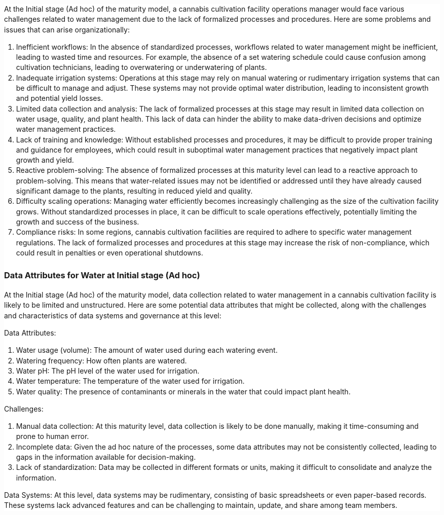 At the Initial stage (Ad hoc) of the maturity model, a cannabis cultivation facility operations manager would face various challenges related to water management due to the lack of formalized processes and procedures. Here are some problems and issues that can arise organizationally:

1. Inefficient workflows: In the absence of standardized processes, workflows related to water management might be inefficient, leading to wasted time and resources. For example, the absence of a set watering schedule could cause confusion among cultivation technicians, leading to overwatering or underwatering of plants.
2. Inadequate irrigation systems: Operations at this stage may rely on manual watering or rudimentary irrigation systems that can be difficult to manage and adjust. These systems may not provide optimal water distribution, leading to inconsistent growth and potential yield losses.
3. Limited data collection and analysis: The lack of formalized processes at this stage may result in limited data collection on water usage, quality, and plant health. This lack of data can hinder the ability to make data-driven decisions and optimize water management practices.
4. Lack of training and knowledge: Without established processes and procedures, it may be difficult to provide proper training and guidance for employees, which could result in suboptimal water management practices that negatively impact plant growth and yield.
5. Reactive problem-solving: The absence of formalized processes at this maturity level can lead to a reactive approach to problem-solving. This means that water-related issues may not be identified or addressed until they have already caused significant damage to the plants, resulting in reduced yield and quality.
6. Difficulty scaling operations: Managing water efficiently becomes increasingly challenging as the size of the cultivation facility grows. Without standardized processes in place, it can be difficult to scale operations effectively, potentially limiting the growth and success of the business.
7. Compliance risks: In some regions, cannabis cultivation facilities are required to adhere to specific water management regulations. The lack of formalized processes and procedures at this stage may increase the risk of non-compliance, which could result in penalties or even operational shutdowns.
### Data Attributes for Water at Initial stage (Ad hoc)

At the Initial stage (Ad hoc) of the maturity model, data collection related to water management in a cannabis cultivation facility is likely to be limited and unstructured. Here are some potential data attributes that might be collected, along with the challenges and characteristics of data systems and governance at this level:

Data Attributes:

1. Water usage (volume): The amount of water used during each watering event.
2. Watering frequency: How often plants are watered.
3. Water pH: The pH level of the water used for irrigation.
4. Water temperature: The temperature of the water used for irrigation.
5. Water quality: The presence of contaminants or minerals in the water that could impact plant health.

Challenges:

1. Manual data collection: At this maturity level, data collection is likely to be done manually, making it time-consuming and prone to human error.
2. Incomplete data: Given the ad hoc nature of the processes, some data attributes may not be consistently collected, leading to gaps in the information available for decision-making.
3. Lack of standardization: Data may be collected in different formats or units, making it difficult to consolidate and analyze the information.

Data Systems:
At this level, data systems may be rudimentary, consisting of basic spreadsheets or even paper-based records. These systems lack advanced features and can be challenging to maintain, update, and share among team members.
